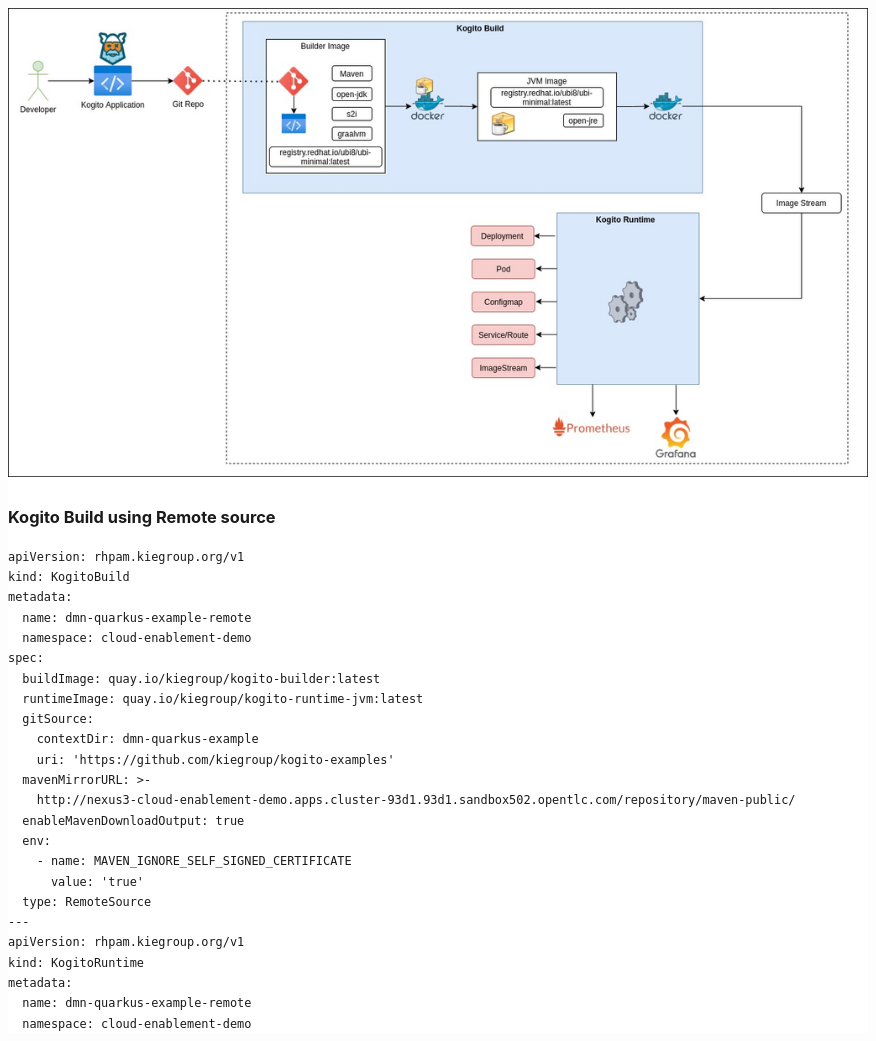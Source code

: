 ![RHPAM Kogito Build Overview](./kogito_build.jpg?raw=true)

### Kogito Build using Remote source
```
apiVersion: rhpam.kiegroup.org/v1
kind: KogitoBuild
metadata:
  name: dmn-quarkus-example-remote
  namespace: cloud-enablement-demo
spec:
  buildImage: quay.io/kiegroup/kogito-builder:latest
  runtimeImage: quay.io/kiegroup/kogito-runtime-jvm:latest
  gitSource:
    contextDir: dmn-quarkus-example
    uri: 'https://github.com/kiegroup/kogito-examples'
  mavenMirrorURL: >-
    http://nexus3-cloud-enablement-demo.apps.cluster-93d1.93d1.sandbox502.opentlc.com/repository/maven-public/
  enableMavenDownloadOutput: true
  env:
    - name: MAVEN_IGNORE_SELF_SIGNED_CERTIFICATE
      value: 'true'  
  type: RemoteSource
---
apiVersion: rhpam.kiegroup.org/v1
kind: KogitoRuntime
metadata:
  name: dmn-quarkus-example-remote
  namespace: cloud-enablement-demo  
```
